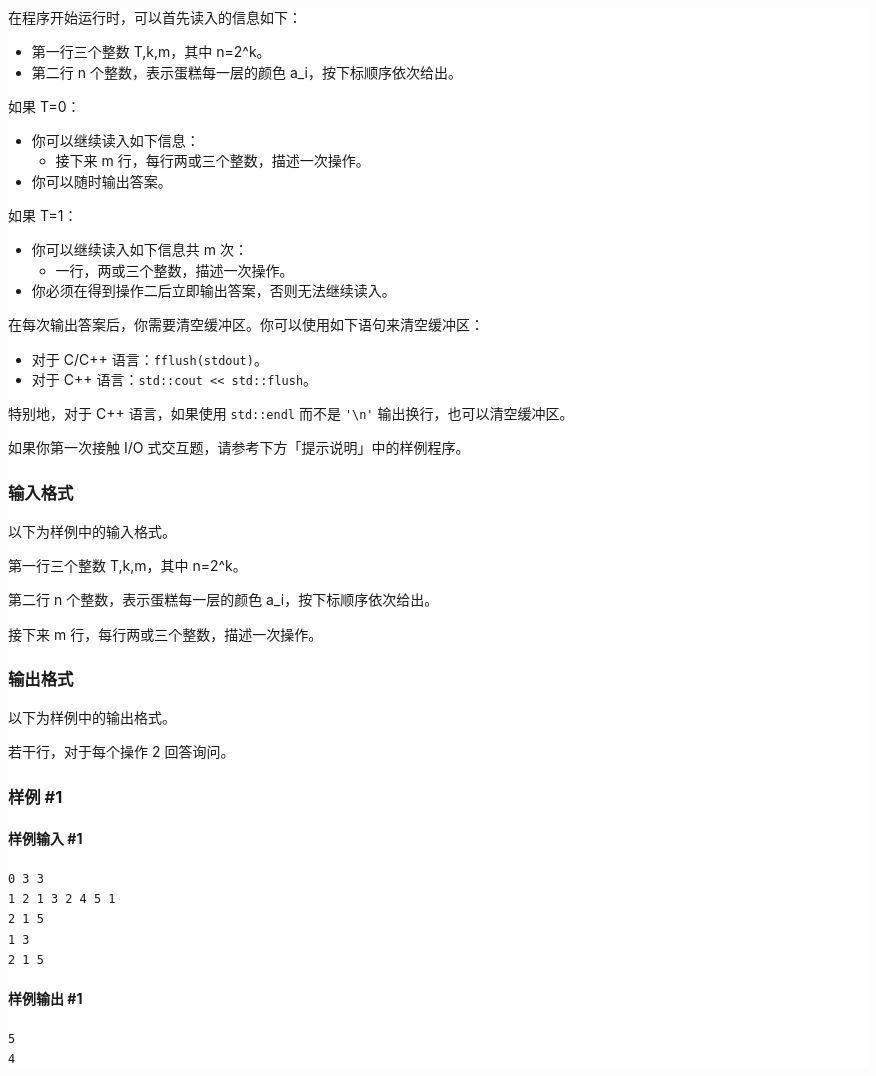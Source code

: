 在程序开始运行时，可以首先读入的信息如下：

- 第一行三个整数 T,k,m，其中 n=2^k。
- 第二行 n 个整数，表示蛋糕每一层的颜色 a_i，按下标顺序依次给出。

如果 T=0：

- 你可以继续读入如下信息：
  - 接下来 m 行，每行两或三个整数，描述一次操作。
- 你可以随时输出答案。

如果 T=1：

- 你可以继续读入如下信息共 m 次：
  - 一行，两或三个整数，描述一次操作。
- 你必须在得到操作二后立即输出答案，否则无法继续读入。

在每次输出答案后，你需要清空缓冲区。你可以使用如下语句来清空缓冲区：

- 对于 C/C++ 语言：`fflush(stdout)`。
- 对于 C++ 语言：`std::cout << std::flush`。

特别地，对于 C++ 语言，如果使用 `std::endl` 而不是 `'\n'` 输出换行，也可以清空缓冲区。

如果你第一次接触 I/O 式交互题，请参考下方「提示说明」中的样例程序。

### 输入格式

以下为样例中的输入格式。

第一行三个整数 T,k,m，其中 n=2^k。

第二行 n 个整数，表示蛋糕每一层的颜色 a_i，按下标顺序依次给出。

接下来 m 行，每行两或三个整数，描述一次操作。

### 输出格式

以下为样例中的输出格式。

若干行，对于每个操作 2 回答询问。

### 样例 #1

#### 样例输入 #1

```
0 3 3
1 2 1 3 2 4 5 1
2 1 5
1 3
2 1 5
```

#### 样例输出 #1

```
5
4
```
